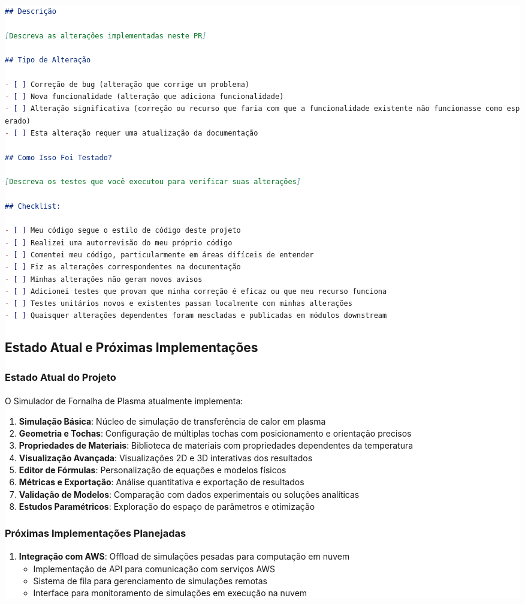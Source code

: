 ```markdown
## Descrição

[Descreva as alterações implementadas neste PR]

## Tipo de Alteração

- [ ] Correção de bug (alteração que corrige um problema)
- [ ] Nova funcionalidade (alteração que adiciona funcionalidade)
- [ ] Alteração significativa (correção ou recurso que faria com que a funcionalidade existente não funcionasse como esperado)
- [ ] Esta alteração requer uma atualização da documentação

## Como Isso Foi Testado?

[Descreva os testes que você executou para verificar suas alterações]

## Checklist:

- [ ] Meu código segue o estilo de código deste projeto
- [ ] Realizei uma autorrevisão do meu próprio código
- [ ] Comentei meu código, particularmente em áreas difíceis de entender
- [ ] Fiz as alterações correspondentes na documentação
- [ ] Minhas alterações não geram novos avisos
- [ ] Adicionei testes que provam que minha correção é eficaz ou que meu recurso funciona
- [ ] Testes unitários novos e existentes passam localmente com minhas alterações
- [ ] Quaisquer alterações dependentes foram mescladas e publicadas em módulos downstream
```

## Estado Atual e Próximas Implementações

### Estado Atual do Projeto

O Simulador de Fornalha de Plasma atualmente implementa:

1. **Simulação Básica**: Núcleo de simulação de transferência de calor em plasma
2. **Geometria e Tochas**: Configuração de múltiplas tochas com posicionamento e orientação precisos
3. **Propriedades de Materiais**: Biblioteca de materiais com propriedades dependentes da temperatura
4. **Visualização Avançada**: Visualizações 2D e 3D interativas dos resultados
5. **Editor de Fórmulas**: Personalização de equações e modelos físicos
6. **Métricas e Exportação**: Análise quantitativa e exportação de resultados
7. **Validação de Modelos**: Comparação com dados experimentais ou soluções analíticas
8. **Estudos Paramétricos**: Exploração do espaço de parâmetros e otimização

### Próximas Implementações Planejadas

1. **Integração com AWS**: Offload de simulações pesadas para computação em nuvem
   - Implementação de API para comunicação com serviços AWS
   - Sistema de fila para gerenciamento de simulações remotas
   - Interface para monitoramento de simulações em execução na nuvem
